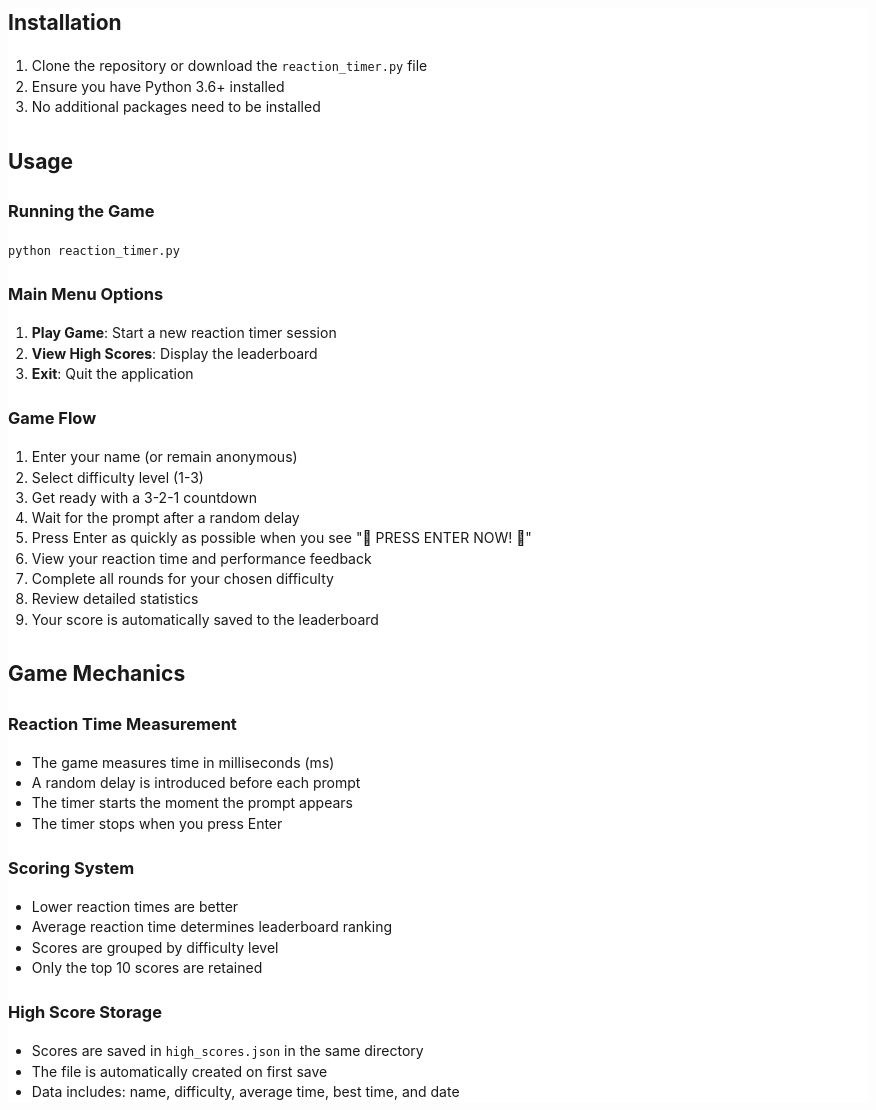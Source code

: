 ## Installation

1. Clone the repository or download the `reaction_timer.py` file
2. Ensure you have Python 3.6+ installed
3. No additional packages need to be installed

## Usage

### Running the Game

```bash
python reaction_timer.py
```

### Main Menu Options

1. **Play Game**: Start a new reaction timer session
2. **View High Scores**: Display the leaderboard
3. **Exit**: Quit the application

### Game Flow

1. Enter your name (or remain anonymous)
2. Select difficulty level (1-3)
3. Get ready with a 3-2-1 countdown
4. Wait for the prompt after a random delay
5. Press Enter as quickly as possible when you see "🔴 PRESS ENTER NOW! 🔴"
6. View your reaction time and performance feedback
7. Complete all rounds for your chosen difficulty
8. Review detailed statistics
9. Your score is automatically saved to the leaderboard

## Game Mechanics

### Reaction Time Measurement

- The game measures time in milliseconds (ms)
- A random delay is introduced before each prompt
- The timer starts the moment the prompt appears
- The timer stops when you press Enter

### Scoring System

- Lower reaction times are better
- Average reaction time determines leaderboard ranking
- Scores are grouped by difficulty level
- Only the top 10 scores are retained

### High Score Storage

- Scores are saved in `high_scores.json` in the same directory
- The file is automatically created on first save
- Data includes: name, difficulty, average time, best time, and date
